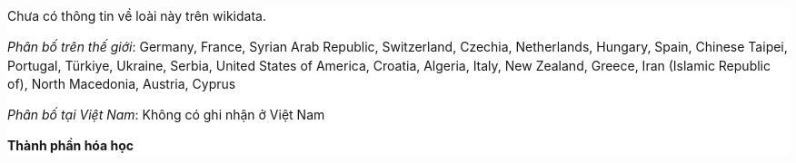 Chưa có thông tin về loài này trên wikidata.

*Phân bố trên thế giới*: Germany, France, Syrian Arab Republic, Switzerland, Czechia, Netherlands, Hungary, Spain, Chinese Taipei, Portugal, Türkiye, Ukraine, Serbia, United States of America, Croatia, Algeria, Italy, New Zealand, Greece, Iran (Islamic Republic of), North Macedonia, Austria, Cyprus

*Phân bố tại Việt Nam*: Không có ghi nhận ở Việt Nam

**Thành phần hóa học**
        
